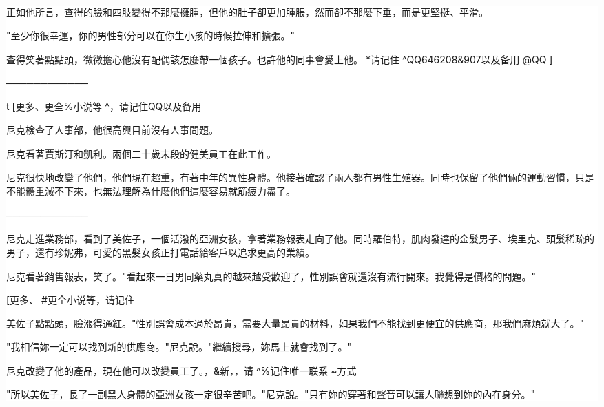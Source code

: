 

正如他所言，查得的臉和四肢變得不那麼擁腫，但他的肚子卻更加腫脹，然而卻不那麼下垂，而是更堅挺、平滑。





"至少你很幸運，你的男性部分可以在你生小孩的時候拉伸和擴張。"





查得笑著點點頭，微微擔心他沒有配偶該怎麼帶一個孩子。也許他的同事會愛上他。  *请记住 ^QQ646208&907以及备用 @QQ ]





────────────



t [更多、更全%小说等 ^，请记住QQ以及备用



尼克檢查了人事部，他很高興目前沒有人事問題。





尼克看著賈斯汀和凱利。兩個二十歲末段的健美員工在此工作。



尼克很快地改變了他們，他們現在超重，有著中年的異性身體。他接著確認了兩人都有男性生殖器。同時也保留了他們倆的運動習慣，只是不能體重減不下來，也無法理解為什麼他們這麼容易就筋疲力盡了。





────────────





尼克走進業務部，看到了美佐子，一個活潑的亞洲女孩，拿著業務報表走向了他。同時羅伯特，肌肉發達的金髮男子、埃里克、頭髮稀疏的男子，還有珍妮弗，可愛的黑髮女孩正打電話給客戶以追求更高的業績。



尼克看著銷售報表，笑了。"看起來一日男同藥丸真的越來越受歡迎了，性別誤會就還沒有流行開來。我覺得是價格的問題。"



 [更多、 #更全小说等，请记住



美佐子點點頭，臉漲得通紅。"性別誤會成本過於昂貴，需要大量昂貴的材料，如果我們不能找到更便宜的供應商，那我們麻煩就大了。"



"我相信妳一定可以找到新的供應商。"尼克說。"繼續搜尋，妳馬上就會找到了。"





尼克改變了他的產品，現在他可以改變員工了。，&新，，请 ^%记住唯一联系 ~方式





"所以美佐子，長了一副黑人身體的亞洲女孩一定很辛苦吧。"尼克說。"只有妳的穿著和聲音可以讓人聯想到妳的內在身分。"
